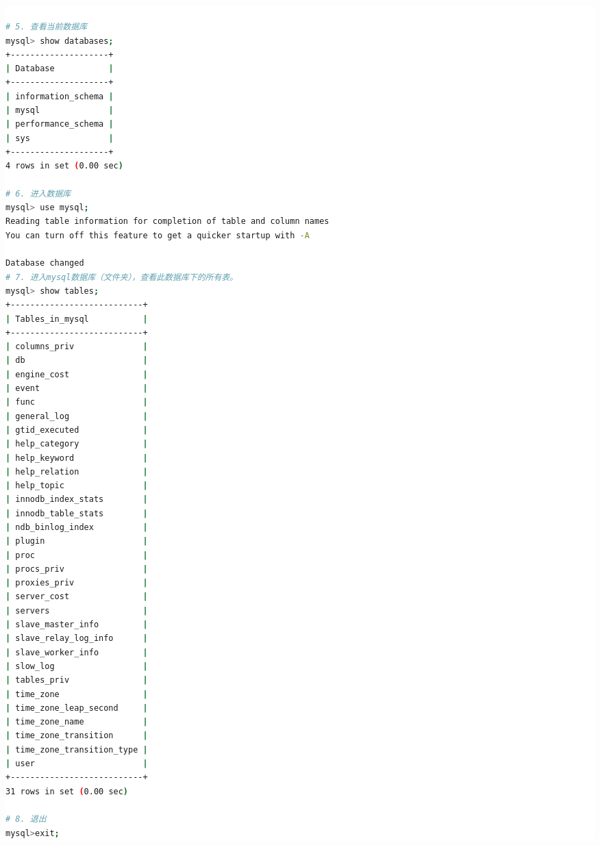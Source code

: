 ```bash

# 5. 查看当前数据库
mysql> show databases;
+--------------------+
| Database           |
+--------------------+
| information_schema |
| mysql              |
| performance_schema |
| sys                |
+--------------------+
4 rows in set (0.00 sec)

# 6. 进入数据库
mysql> use mysql;
Reading table information for completion of table and column names
You can turn off this feature to get a quicker startup with -A

Database changed
# 7. 进入mysql数据库（文件夹），查看此数据库下的所有表。
mysql> show tables;
+---------------------------+
| Tables_in_mysql           |
+---------------------------+
| columns_priv              |
| db                        |
| engine_cost               |
| event                     |
| func                      |
| general_log               |
| gtid_executed             |
| help_category             |
| help_keyword              |
| help_relation             |
| help_topic                |
| innodb_index_stats        |
| innodb_table_stats        |
| ndb_binlog_index          |
| plugin                    |
| proc                      |
| procs_priv                |
| proxies_priv              |
| server_cost               |
| servers                   |
| slave_master_info         |
| slave_relay_log_info      |
| slave_worker_info         |
| slow_log                  |
| tables_priv               |
| time_zone                 |
| time_zone_leap_second     |
| time_zone_name            |
| time_zone_transition      |
| time_zone_transition_type |
| user                      |
+---------------------------+
31 rows in set (0.00 sec)

# 8. 退出
mysql>exit;
```
